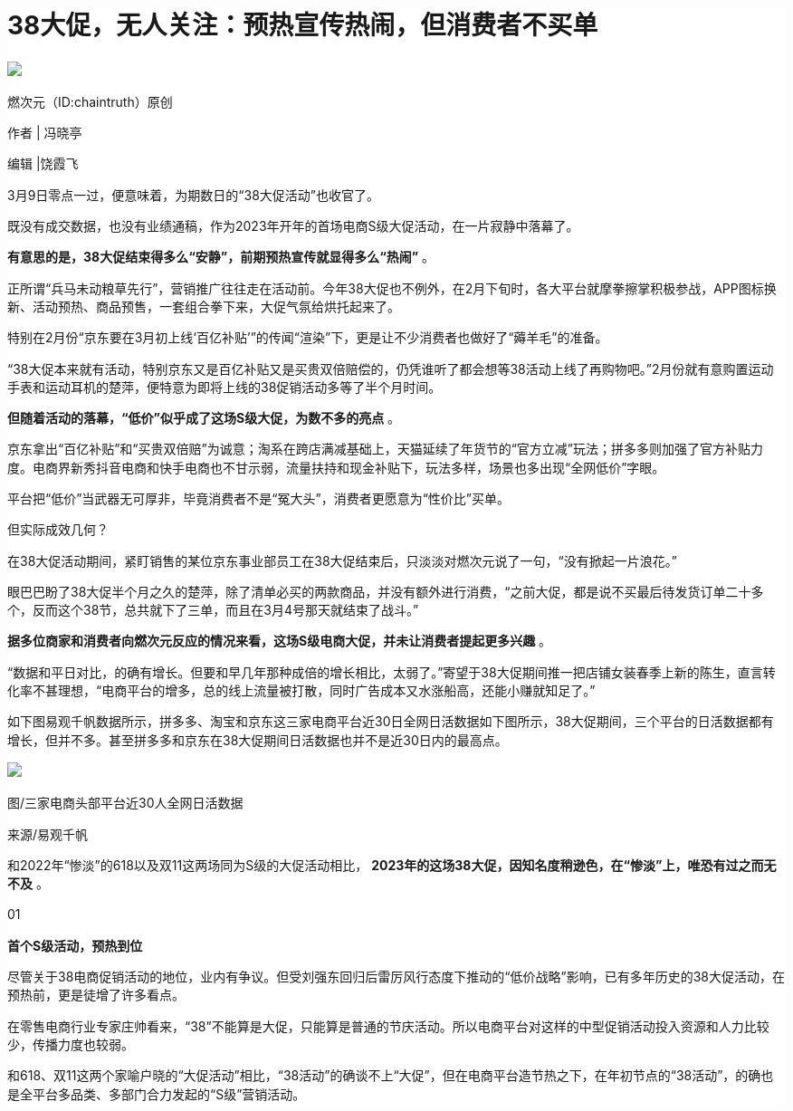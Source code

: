 # 38大促，无人关注：预热宣传热闹，但消费者不买单

![](https://inews.gtimg.com/news_bt/Ole7h_0YAqnBNZxNdmfm-c8h-CNbYTgFqn9jlf3C4hzFsAA/1000)

燃次元（ID:chaintruth）原创

作者 | 冯晓亭

编辑 |饶霞飞

3月9日零点一过，便意味着，为期数日的“38大促活动”也收官了。

既没有成交数据，也没有业绩通稿，作为2023年开年的首场电商S级大促活动，在一片寂静中落幕了。

**有意思的是，38大促结束得多么“安静”，前期预热宣传就显得多么“热闹”** 。

正所谓“兵马未动粮草先行”，营销推广往往走在活动前。今年38大促也不例外，在2月下旬时，各大平台就摩拳擦掌积极参战，APP图标换新、活动预热、商品预售，一套组合拳下来，大促气氛给烘托起来了。

特别在2月份“京东要在3月初上线‘百亿补贴’”的传闻“渲染”下，更是让不少消费者也做好了“薅羊毛”的准备。

“38大促本来就有活动，特别京东又是百亿补贴又是买贵双倍赔偿的，仍凭谁听了都会想等38活动上线了再购物吧。”2月份就有意购置运动手表和运动耳机的楚萍，便特意为即将上线的38促销活动多等了半个月时间。

**但随着活动的落幕，“低价”似乎成了这场S级大促，为数不多的亮点** 。

京东拿出“百亿补贴”和“买贵双倍赔”为诚意；淘系在跨店满减基础上，天猫延续了年货节的“官方立减”玩法；拼多多则加强了官方补贴力度。电商界新秀抖音电商和快手电商也不甘示弱，流量扶持和现金补贴下，玩法多样，场景也多出现“全网低价”字眼。

平台把“低价”当武器无可厚非，毕竟消费者不是“冤大头”，消费者更愿意为“性价比”买单。

但实际成效几何？

在38大促活动期间，紧盯销售的某位京东事业部员工在38大促结束后，只淡淡对燃次元说了一句，“没有掀起一片浪花。”

眼巴巴盼了38大促半个月之久的楚萍，除了清单必买的两款商品，并没有额外进行消费，“之前大促，都是说不买最后待发货订单二十多个，反而这个38节，总共就下了三单，而且在3月4号那天就结束了战斗。”

**据多位商家和消费者向燃次元反应的情况来看，这场S级电商大促，并未让消费者提起更多兴趣** 。

“数据和平日对比，的确有增长。但要和早几年那种成倍的增长相比，太弱了。”寄望于38大促期间推一把店铺女装春季上新的陈生，直言转化率不甚理想，“电商平台的增多，总的线上流量被打散，同时广告成本又水涨船高，还能小赚就知足了。”

如下图易观千帆数据所示，拼多多、淘宝和京东这三家电商平台近30日全网日活数据如下图所示，38大促期间，三个平台的日活数据都有增长，但并不多。甚至拼多多和京东在38大促期间日活数据也并不是近30日内的最高点。

![](https://inews.gtimg.com/news_bt/OQruVLPHSlUbMyRhG_rbYU7seSXcMI9MhhcS3PTaVGruAAA/1000)

图/三家电商头部平台近30人全网日活数据

来源/易观千帆

和2022年“惨淡”的618以及双11这两场同为S级的大促活动相比， **2023年的这场38大促，因知名度稍逊色，在“惨淡”上，唯恐有过之而无不及** 。

01

**首个S级活动，预热到位**

尽管关于38电商促销活动的地位，业内有争议。但受刘强东回归后雷厉风行态度下推动的“低价战略”影响，已有多年历史的38大促活动，在预热前，更是徒增了许多看点。

在零售电商行业专家庄帅看来，“38”不能算是大促，只能算是普通的节庆活动。所以电商平台对这样的中型促销活动投入资源和人力比较少，传播力度也较弱。

和618、双11这两个家喻户晓的“大促活动”相比，“38活动”的确谈不上“大促”，但在电商平台造节热之下，在年初节点的“38活动”，的确也是全平台多品类、多部门合力发起的“S级”营销活动。
